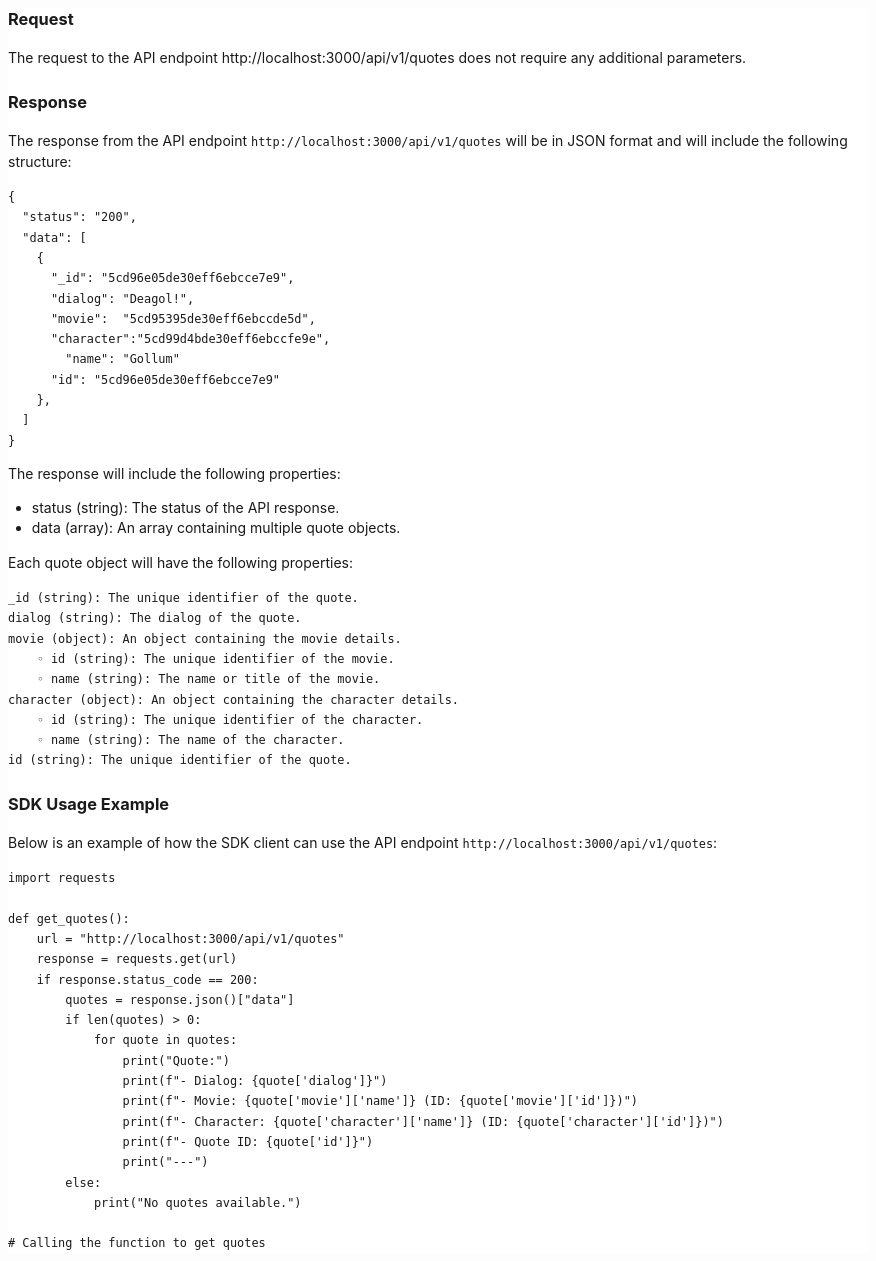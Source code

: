 ### Request
The request to the API endpoint http://localhost:3000/api/v1/quotes does not require any additional parameters.

### Response

The response from the API endpoint `http://localhost:3000/api/v1/quotes` will be in JSON format and will include the following structure:
```
{
  "status": "200",
  "data": [
    {
      "_id": "5cd96e05de30eff6ebcce7e9",
      "dialog": "Deagol!",
      "movie":  "5cd95395de30eff6ebccde5d",
      "character":"5cd99d4bde30eff6ebccfe9e",
        "name": "Gollum"
      "id": "5cd96e05de30eff6ebcce7e9"
    },
  ]
}  
```

The response will include the following properties:

* status (string): The status of the API response.
* data (array): An array containing multiple quote objects.

Each quote object will have the following properties:

    _id (string): The unique identifier of the quote.
    dialog (string): The dialog of the quote.
    movie (object): An object containing the movie details.
        ◦ id (string): The unique identifier of the movie.
        ◦ name (string): The name or title of the movie.
    character (object): An object containing the character details.
        ◦ id (string): The unique identifier of the character.
        ◦ name (string): The name of the character.
    id (string): The unique identifier of the quote.

### SDK Usage Example
Below is an example of how the SDK client can use the API endpoint `http://localhost:3000/api/v1/quotes`:
```
import requests

def get_quotes():
    url = "http://localhost:3000/api/v1/quotes"
    response = requests.get(url)
    if response.status_code == 200:
        quotes = response.json()["data"]
        if len(quotes) > 0:
            for quote in quotes:
                print("Quote:")
                print(f"- Dialog: {quote['dialog']}")
                print(f"- Movie: {quote['movie']['name']} (ID: {quote['movie']['id']})")
                print(f"- Character: {quote['character']['name']} (ID: {quote['character']['id']})")
                print(f"- Quote ID: {quote['id']}")
                print("---")
        else:
            print("No quotes available.")

# Calling the function to get quotes
```